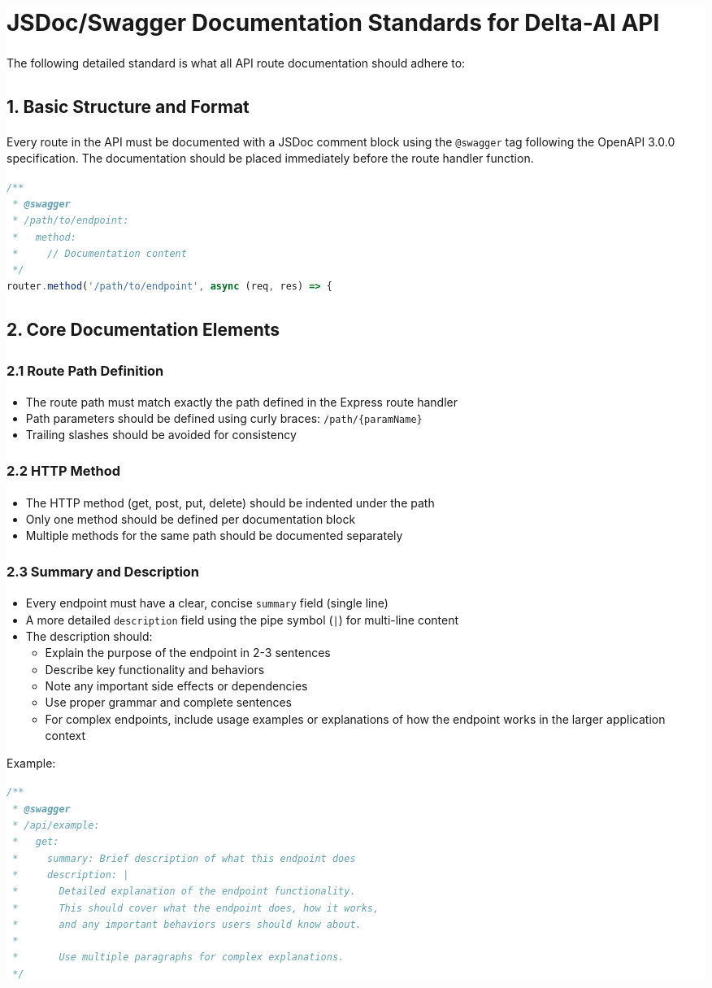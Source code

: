 # JSDoc/Swagger Documentation Standards for Delta-AI API

The following detailed standard is what all API route documentation should adhere to:

## 1. Basic Structure and Format

Every route in the API must be documented with a JSDoc comment block using the `@swagger` tag following the OpenAPI 3.0.0 specification. The documentation should be placed immediately before the route handler function.

```javascript
/**
 * @swagger
 * /path/to/endpoint:
 *   method:
 *     // Documentation content
 */
router.method('/path/to/endpoint', async (req, res) => {
```

## 2. Core Documentation Elements

### 2.1 Route Path Definition

- The route path must match exactly the path defined in the Express route handler
- Path parameters should be defined using curly braces: `/path/{paramName}`
- Trailing slashes should be avoided for consistency

### 2.2 HTTP Method

- The HTTP method (get, post, put, delete) should be indented under the path
- Only one method should be defined per documentation block
- Multiple methods for the same path should be documented separately

### 2.3 Summary and Description

- Every endpoint must have a clear, concise `summary` field (single line)
- A more detailed `description` field using the pipe symbol (`|`) for multi-line content
- The description should:
  - Explain the purpose of the endpoint in 2-3 sentences
  - Describe key functionality and behaviors
  - Note any important side effects or dependencies
  - Use proper grammar and complete sentences
  - For complex endpoints, include usage examples or explanations of how the endpoint works in the larger application context

Example:
```javascript
/**
 * @swagger
 * /api/example:
 *   get:
 *     summary: Brief description of what this endpoint does
 *     description: |
 *       Detailed explanation of the endpoint functionality.
 *       This should cover what the endpoint does, how it works,
 *       and any important behaviors users should know about.
 *       
 *       Use multiple paragraphs for complex explanations.
 */
```
